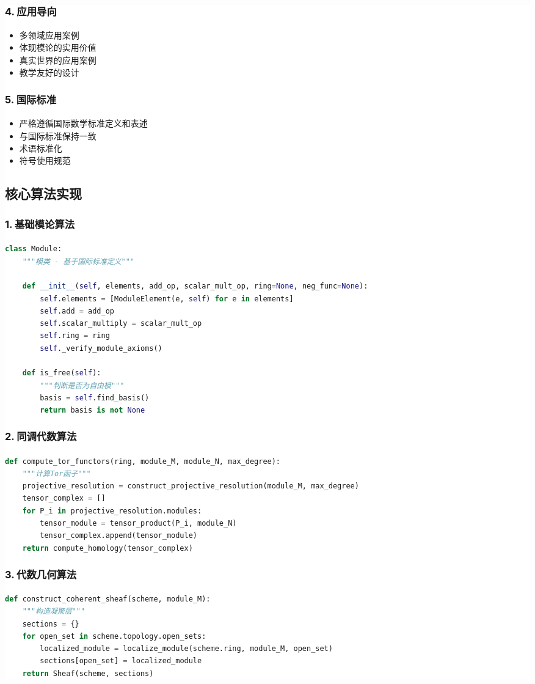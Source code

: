 ### 4. 应用导向

- 多领域应用案例
- 体现模论的实用价值
- 真实世界的应用案例
- 教学友好的设计

### 5. 国际标准

- 严格遵循国际数学标准定义和表述
- 与国际标准保持一致
- 术语标准化
- 符号使用规范

## 核心算法实现

### 1. 基础模论算法

```python
class Module:
    """模类 - 基于国际标准定义"""
    
    def __init__(self, elements, add_op, scalar_mult_op, ring=None, neg_func=None):
        self.elements = [ModuleElement(e, self) for e in elements]
        self.add = add_op
        self.scalar_multiply = scalar_mult_op
        self.ring = ring
        self._verify_module_axioms()
    
    def is_free(self):
        """判断是否为自由模"""
        basis = self.find_basis()
        return basis is not None
```

### 2. 同调代数算法

```python
def compute_tor_functors(ring, module_M, module_N, max_degree):
    """计算Tor函子"""
    projective_resolution = construct_projective_resolution(module_M, max_degree)
    tensor_complex = []
    for P_i in projective_resolution.modules:
        tensor_module = tensor_product(P_i, module_N)
        tensor_complex.append(tensor_module)
    return compute_homology(tensor_complex)
```

### 3. 代数几何算法

```python
def construct_coherent_sheaf(scheme, module_M):
    """构造凝聚层"""
    sections = {}
    for open_set in scheme.topology.open_sets:
        localized_module = localize_module(scheme.ring, module_M, open_set)
        sections[open_set] = localized_module
    return Sheaf(scheme, sections)
```
